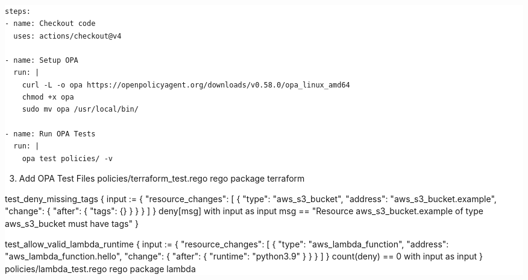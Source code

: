     steps:
    - name: Checkout code
      uses: actions/checkout@v4

    - name: Setup OPA
      run: |
        curl -L -o opa https://openpolicyagent.org/downloads/v0.58.0/opa_linux_amd64
        chmod +x opa
        sudo mv opa /usr/local/bin/

    - name: Run OPA Tests
      run: |
        opa test policies/ -v
3. Add OPA Test Files
policies/terraform_test.rego
rego
package terraform

test_deny_missing_tags {
    input := {
        "resource_changes": [
            {
                "type": "aws_s3_bucket",
                "address": "aws_s3_bucket.example",
                "change": {
                    "after": {
                        "tags": {}
                    }
                }
            }
        ]
    }
    deny[msg] with input as input
    msg == "Resource aws_s3_bucket.example of type aws_s3_bucket must have tags"
}

test_allow_valid_lambda_runtime {
    input := {
        "resource_changes": [
            {
                "type": "aws_lambda_function",
                "address": "aws_lambda_function.hello",
                "change": {
                    "after": {
                        "runtime": "python3.9"
                    }
                }
            }
        ]
    }
    count(deny) == 0 with input as input
}
policies/lambda_test.rego
rego
package lambda
